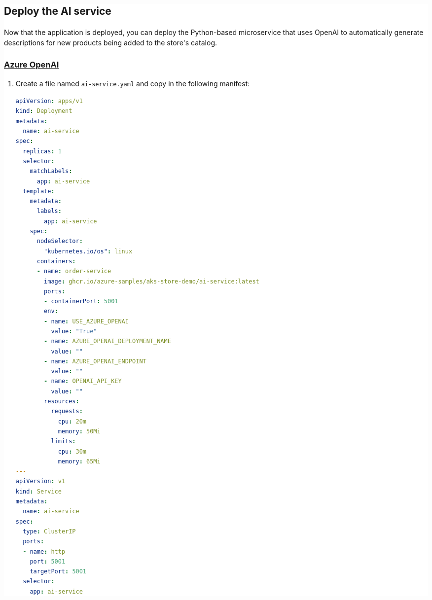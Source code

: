 
## Deploy the AI service

Now that the application is deployed, you can deploy the Python-based microservice that uses OpenAI to automatically generate descriptions for new products being added to the store's catalog.

### [Azure OpenAI](#tab/aoai)

1. Create a file named `ai-service.yaml` and copy in the following manifest:

    ```yaml
    apiVersion: apps/v1
    kind: Deployment
    metadata:
      name: ai-service
    spec:
      replicas: 1
      selector:
        matchLabels:
          app: ai-service
      template:
        metadata:
          labels:
            app: ai-service
        spec:
          nodeSelector:
            "kubernetes.io/os": linux
          containers:
          - name: order-service
            image: ghcr.io/azure-samples/aks-store-demo/ai-service:latest
            ports:
            - containerPort: 5001
            env:
            - name: USE_AZURE_OPENAI 
              value: "True"
            - name: AZURE_OPENAI_DEPLOYMENT_NAME 
              value: ""
            - name: AZURE_OPENAI_ENDPOINT 
              value: ""
            - name: OPENAI_API_KEY 
              value: ""
            resources:
              requests:
                cpu: 20m
                memory: 50Mi
              limits:
                cpu: 30m
                memory: 65Mi
    ---
    apiVersion: v1
    kind: Service
    metadata:
      name: ai-service
    spec:
      type: ClusterIP
      ports:
      - name: http
        port: 5001
        targetPort: 5001
      selector:
        app: ai-service
    ```
